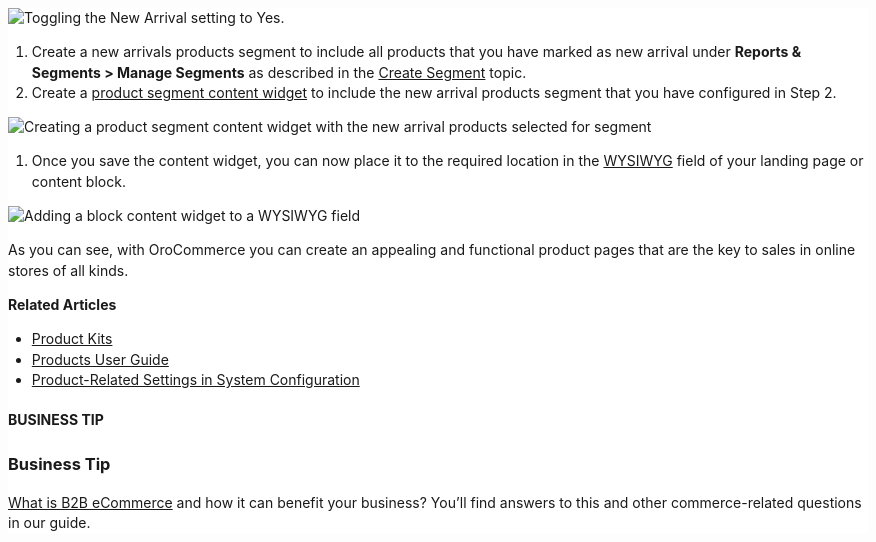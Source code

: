 ![Toggling the New Arrival setting to Yes.](user/img/concept-guides/products/new-arrivals.png)
1. Create a new arrivals products segment to include all products that you have marked as new arrival under **Reports & Segments > Manage Segments** as described in the [Create Segment](../../../back-office/reports-segments/segments.md#user-guide-business-intelligence-create-segments) topic.
2. Create a [product segment content widget](../../../back-office/marketing/content-widgets/index.md#content-widgets-product-segment) to include the new arrival products segment that you have configured in Step 2.

![Creating a product segment content widget with the new arrival products selected for segment](user/img/concept-guides/products/new-arrivals-products-content-widget.png)
1. Once you save the content widget, you can now place it to the required location in the [WYSIWYG](../../content-management/wysiwyg.md#getting-started-wysiwyg-editor-field) field of your landing page or content block.

![Adding a block content widget to a WYSIWYG field](user/img/concept-guides/products/new-arrivals-products-content-widget-wysiwyg.png)

As you can see, with OroCommerce you can create an appealing and functional product pages that are the key to sales in online stores of all kinds.

**Related Articles**

* [Product Kits](kits-concept.md#concept-guides-product-management-kits)
* [Products User Guide](../../../back-office/products/index.md#doc-products)
* [Product-Related Settings in System Configuration](../../../back-office/system/configuration/commerce/product/index.md#configuration-products)
























#### BUSINESS TIP
### Business Tip

<a href="https://oroinc.com/b2b-ecommerce/what-is-b2b-ecommerce/" target="_blank">What is B2B eCommerce</a> and how it can benefit your business? You’ll find answers to this and other commerce-related questions in our guide.

